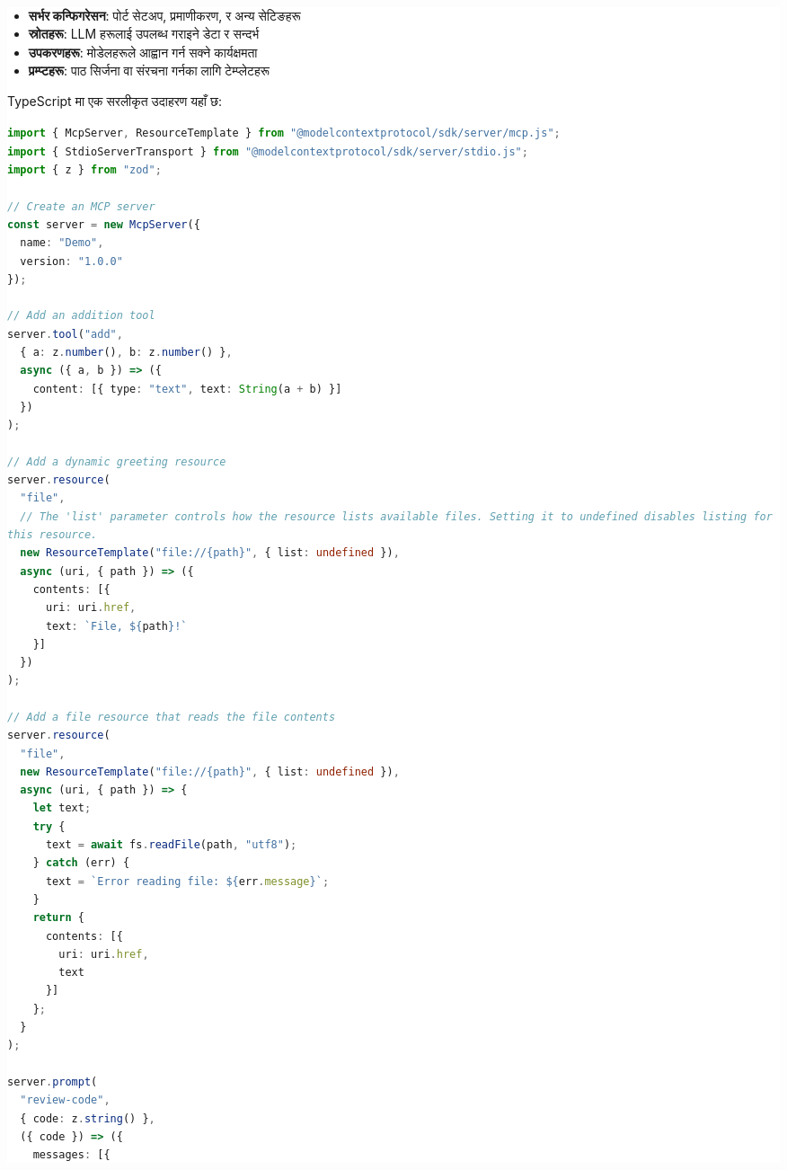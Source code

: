 - **सर्भर कन्फिगरेसन**: पोर्ट सेटअप, प्रमाणीकरण, र अन्य सेटिङहरू
- **स्रोतहरू**: LLM हरूलाई उपलब्ध गराइने डेटा र सन्दर्भ
- **उपकरणहरू**: मोडेलहरूले आह्वान गर्न सक्ने कार्यक्षमता
- **प्रम्प्टहरू**: पाठ सिर्जना वा संरचना गर्नका लागि टेम्प्लेटहरू

TypeScript मा एक सरलीकृत उदाहरण यहाँ छ:

```typescript
import { McpServer, ResourceTemplate } from "@modelcontextprotocol/sdk/server/mcp.js";
import { StdioServerTransport } from "@modelcontextprotocol/sdk/server/stdio.js";
import { z } from "zod";

// Create an MCP server
const server = new McpServer({
  name: "Demo",
  version: "1.0.0"
});

// Add an addition tool
server.tool("add",
  { a: z.number(), b: z.number() },
  async ({ a, b }) => ({
    content: [{ type: "text", text: String(a + b) }]
  })
);

// Add a dynamic greeting resource
server.resource(
  "file",
  // The 'list' parameter controls how the resource lists available files. Setting it to undefined disables listing for this resource.
  new ResourceTemplate("file://{path}", { list: undefined }),
  async (uri, { path }) => ({
    contents: [{
      uri: uri.href,
      text: `File, ${path}!`
    }]
  })
);

// Add a file resource that reads the file contents
server.resource(
  "file",
  new ResourceTemplate("file://{path}", { list: undefined }),
  async (uri, { path }) => {
    let text;
    try {
      text = await fs.readFile(path, "utf8");
    } catch (err) {
      text = `Error reading file: ${err.message}`;
    }
    return {
      contents: [{
        uri: uri.href,
        text
      }]
    };
  }
);

server.prompt(
  "review-code",
  { code: z.string() },
  ({ code }) => ({
    messages: [{
```